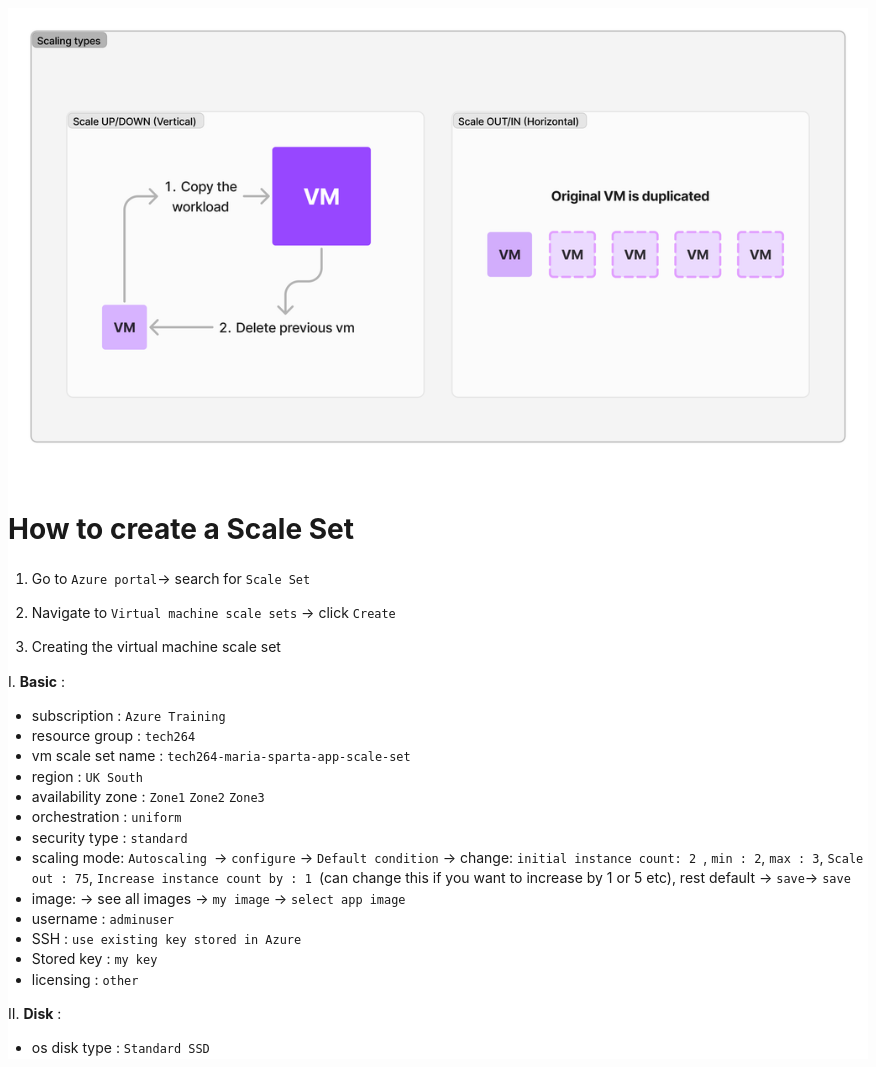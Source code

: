 ![scaling types](<images/Scaling types.png>)



# How to create a Scale Set

1. Go to `Azure portal`-> search for `Scale Set ` 

2. Navigate to `Virtual machine scale sets` -> click `Create`

3. Creating the virtual machine scale set 
  
I. **Basic** : 
- subscription : `Azure Training`
- resource group : `tech264`
- vm scale set name : `tech264-maria-sparta-app-scale-set`
- region : `UK South`
- availability zone : `Zone1` `Zone2` `Zone3`
- orchestration : `uniform`
- security type : `standard `
- scaling mode: `Autoscaling `-> `configure` -> `Default condition` -> change: `initial instance count: 2 `, `min : 2`, `max : 3`, `Scale out : 75`, `Increase instance count by : 1 `(can change this if you want to increase by 1 or 5 etc), rest default -> `save`-> `save`
- image: -> see all images -> `my image` -> `select app image`
- username : `adminuser`
- SSH : `use existing key stored in Azure`
- Stored key : `my key`
- licensing : `other`
  
II. **Disk** :
  - os disk type : `Standard SSD`
